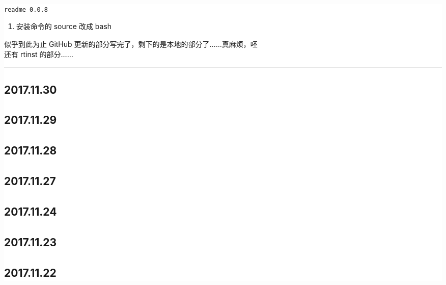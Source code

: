 `readme 0.0.8`  
1. 安装命令的 source 改成 bash  












似乎到此为止 GitHub 更新的部分写完了，剩下的是本地的部分了……真麻烦，呸  
还有 rtinst 的部分……  

-------------------











## 2017.11.30





## 2017.11.29





## 2017.11.28






## 2017.11.27





## 2017.11.24





## 2017.11.23





## 2017.11.22
